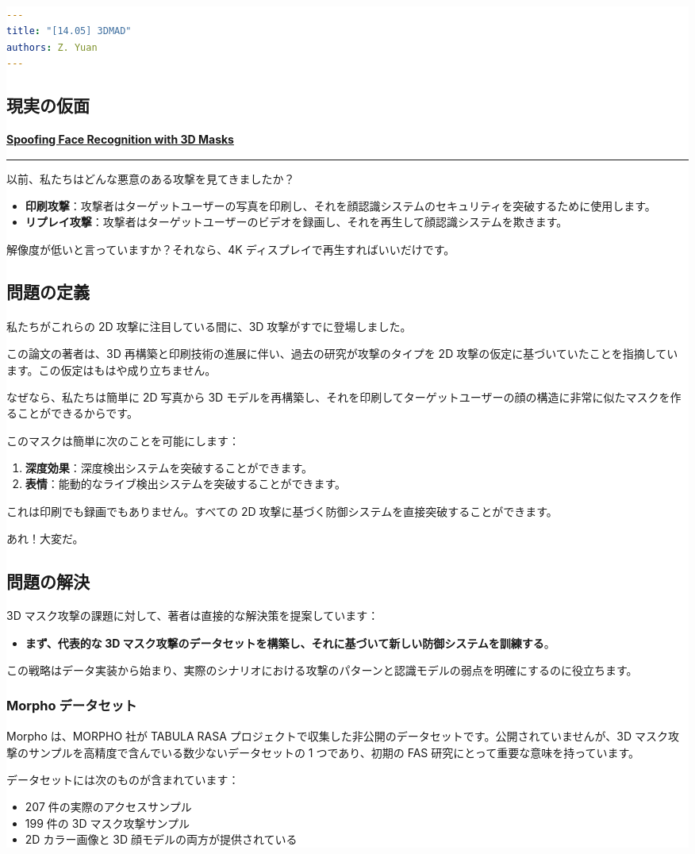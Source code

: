 ```yaml
---
title: "[14.05] 3DMAD"
authors: Z. Yuan
---
```


## 現実の仮面

[**Spoofing Face Recognition with 3D Masks**](https://infoscience.epfl.ch/server/api/core/bitstreams/1694cd6d-ff27-4323-8993-c76232d5aa14/content)

---

以前、私たちはどんな悪意のある攻撃を見てきましたか？

- **印刷攻撃**：攻撃者はターゲットユーザーの写真を印刷し、それを顔認識システムのセキュリティを突破するために使用します。
- **リプレイ攻撃**：攻撃者はターゲットユーザーのビデオを録画し、それを再生して顔認識システムを欺きます。

解像度が低いと言っていますか？それなら、4K ディスプレイで再生すればいいだけです。

## 問題の定義

私たちがこれらの 2D 攻撃に注目している間に、3D 攻撃がすでに登場しました。

この論文の著者は、3D 再構築と印刷技術の進展に伴い、過去の研究が攻撃のタイプを 2D 攻撃の仮定に基づいていたことを指摘しています。この仮定はもはや成り立ちません。

なぜなら、私たちは簡単に 2D 写真から 3D モデルを再構築し、それを印刷してターゲットユーザーの顔の構造に非常に似たマスクを作ることができるからです。

このマスクは簡単に次のことを可能にします：

1. **深度効果**：深度検出システムを突破することができます。
2. **表情**：能動的なライブ検出システムを突破することができます。

これは印刷でも録画でもありません。すべての 2D 攻撃に基づく防御システムを直接突破することができます。

あれ！大変だ。

## 問題の解決

3D マスク攻撃の課題に対して、著者は直接的な解決策を提案しています：

- **まず、代表的な 3D マスク攻撃のデータセットを構築し、それに基づいて新しい防御システムを訓練する**。

この戦略はデータ実装から始まり、実際のシナリオにおける攻撃のパターンと認識モデルの弱点を明確にするのに役立ちます。

### Morpho データセット

Morpho は、MORPHO 社が TABULA RASA プロジェクトで収集した非公開のデータセットです。公開されていませんが、3D マスク攻撃のサンプルを高精度で含んでいる数少ないデータセットの 1 つであり、初期の FAS 研究にとって重要な意味を持っています。

データセットには次のものが含まれています：

- 207 件の実際のアクセスサンプル
- 199 件の 3D マスク攻撃サンプル
- 2D カラー画像と 3D 顔モデルの両方が提供されている
